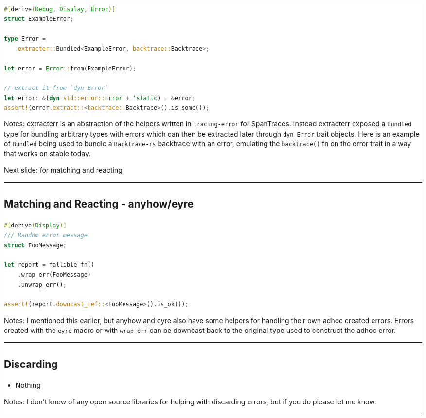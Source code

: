 ```rust [1-11|1-2|4-5|7|9-11]
#[derive(Debug, Display, Error)]
struct ExampleError;

type Error =
    extracter::Bundled<ExampleError, backtrace::Backtrace>;

let error = Error::from(ExampleError);

// extract it from `dyn Error`
let error: &(dyn std::error::Error + 'static) = &error;
assert!(error.extract::<backtrace::Backtrace>().is_some());
```

Notes: extracterr is an abstraction of the helpers written in `tracing-error`
for SpanTraces. Instead extracterr exposed a `Bundled` type for bundling
arbitrary types with errors which can then be extracted later through `dyn
Error` trait objects. Here is an example of `Bundled` being used to bundle a
`Backtrace-rs` backtrace with an error, emulating the `backtrace()` fn on the
error trait in a way that works on stable today.

Next slide: for matching and reacting

---

## Matching and Reacting - anyhow/eyre

```rust [1-9|1-3|6|9]
#[derive(Display)]
/// Random error message
struct FooMessage;

let report = fallible_fn()
    .wrap_err(FooMessage)
    .unwrap_err();

assert!(report.downcast_ref::<FooMessage>().is_ok());
```

Notes: I mentioned this earlier, but anyhow and eyre also have some helpers
for handling their own adhoc created errors. Errors created with the `eyre`
macro or with `wrap_err` can be downcast back to the original type used to
construct the adhoc error.

---

## Discarding

- Nothing

Notes: I don't know of any open source libraries for helping with discarding
errors, but if you do please let me know.

---


[@yaahc_]: https://twitter.com/yaahc_
[yaah.dev]: https://yaah.dev/
[@16kbps]: https://twitter.com/16kbps
[becca.ooo]: https://becca.ooo/